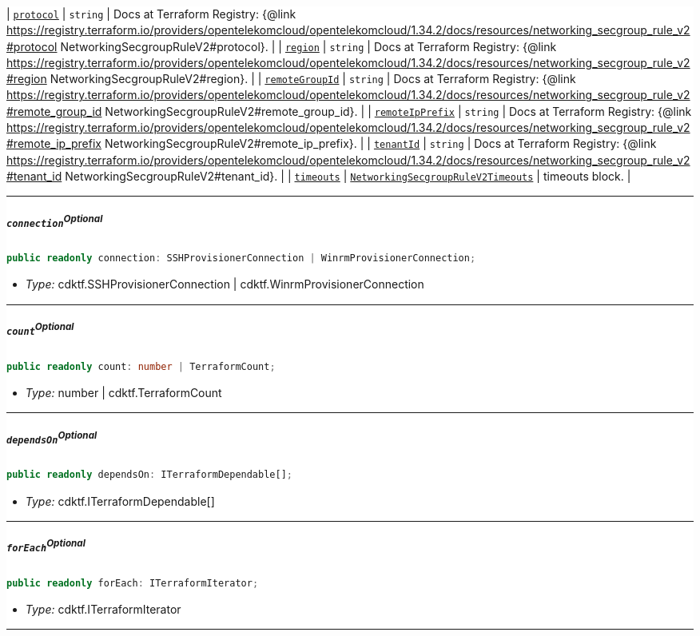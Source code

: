 | <code><a href="#@cdktf/provider-opentelekomcloud.networkingSecgroupRuleV2.NetworkingSecgroupRuleV2Config.property.protocol">protocol</a></code> | <code>string</code> | Docs at Terraform Registry: {@link https://registry.terraform.io/providers/opentelekomcloud/opentelekomcloud/1.34.2/docs/resources/networking_secgroup_rule_v2#protocol NetworkingSecgroupRuleV2#protocol}. |
| <code><a href="#@cdktf/provider-opentelekomcloud.networkingSecgroupRuleV2.NetworkingSecgroupRuleV2Config.property.region">region</a></code> | <code>string</code> | Docs at Terraform Registry: {@link https://registry.terraform.io/providers/opentelekomcloud/opentelekomcloud/1.34.2/docs/resources/networking_secgroup_rule_v2#region NetworkingSecgroupRuleV2#region}. |
| <code><a href="#@cdktf/provider-opentelekomcloud.networkingSecgroupRuleV2.NetworkingSecgroupRuleV2Config.property.remoteGroupId">remoteGroupId</a></code> | <code>string</code> | Docs at Terraform Registry: {@link https://registry.terraform.io/providers/opentelekomcloud/opentelekomcloud/1.34.2/docs/resources/networking_secgroup_rule_v2#remote_group_id NetworkingSecgroupRuleV2#remote_group_id}. |
| <code><a href="#@cdktf/provider-opentelekomcloud.networkingSecgroupRuleV2.NetworkingSecgroupRuleV2Config.property.remoteIpPrefix">remoteIpPrefix</a></code> | <code>string</code> | Docs at Terraform Registry: {@link https://registry.terraform.io/providers/opentelekomcloud/opentelekomcloud/1.34.2/docs/resources/networking_secgroup_rule_v2#remote_ip_prefix NetworkingSecgroupRuleV2#remote_ip_prefix}. |
| <code><a href="#@cdktf/provider-opentelekomcloud.networkingSecgroupRuleV2.NetworkingSecgroupRuleV2Config.property.tenantId">tenantId</a></code> | <code>string</code> | Docs at Terraform Registry: {@link https://registry.terraform.io/providers/opentelekomcloud/opentelekomcloud/1.34.2/docs/resources/networking_secgroup_rule_v2#tenant_id NetworkingSecgroupRuleV2#tenant_id}. |
| <code><a href="#@cdktf/provider-opentelekomcloud.networkingSecgroupRuleV2.NetworkingSecgroupRuleV2Config.property.timeouts">timeouts</a></code> | <code><a href="#@cdktf/provider-opentelekomcloud.networkingSecgroupRuleV2.NetworkingSecgroupRuleV2Timeouts">NetworkingSecgroupRuleV2Timeouts</a></code> | timeouts block. |

---

##### `connection`<sup>Optional</sup> <a name="connection" id="@cdktf/provider-opentelekomcloud.networkingSecgroupRuleV2.NetworkingSecgroupRuleV2Config.property.connection"></a>

```typescript
public readonly connection: SSHProvisionerConnection | WinrmProvisionerConnection;
```

- *Type:* cdktf.SSHProvisionerConnection | cdktf.WinrmProvisionerConnection

---

##### `count`<sup>Optional</sup> <a name="count" id="@cdktf/provider-opentelekomcloud.networkingSecgroupRuleV2.NetworkingSecgroupRuleV2Config.property.count"></a>

```typescript
public readonly count: number | TerraformCount;
```

- *Type:* number | cdktf.TerraformCount

---

##### `dependsOn`<sup>Optional</sup> <a name="dependsOn" id="@cdktf/provider-opentelekomcloud.networkingSecgroupRuleV2.NetworkingSecgroupRuleV2Config.property.dependsOn"></a>

```typescript
public readonly dependsOn: ITerraformDependable[];
```

- *Type:* cdktf.ITerraformDependable[]

---

##### `forEach`<sup>Optional</sup> <a name="forEach" id="@cdktf/provider-opentelekomcloud.networkingSecgroupRuleV2.NetworkingSecgroupRuleV2Config.property.forEach"></a>

```typescript
public readonly forEach: ITerraformIterator;
```

- *Type:* cdktf.ITerraformIterator

---